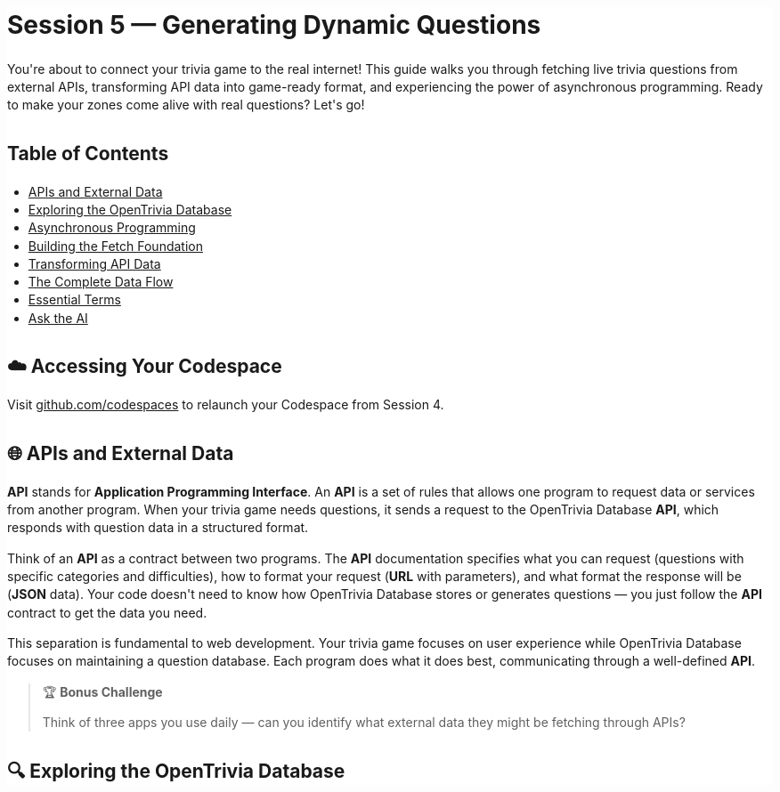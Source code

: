 # Session 5 — Generating Dynamic Questions

You're about to connect your trivia game to the real internet! This guide walks you through fetching live trivia questions from external APIs, transforming API data into game-ready format, and experiencing the power of asynchronous programming. Ready to make your zones come alive with real questions? Let's go!

## Table of Contents

- [APIs and External Data](#apis-and-external-data)
- [Exploring the OpenTrivia Database](#exploring-the-opentrivia-database)
- [Asynchronous Programming](#asynchronous-programming)
- [Building the Fetch Foundation](#building-the-fetch-foundation)
- [Transforming API Data](#transforming-api-data)
- [The Complete Data Flow](#the-complete-data-flow)
- [Essential Terms](#essential-terms)
- [Ask the AI](#ask-the-ai)

<a id="accessing-your-codespace"></a>

## ☁️ Accessing Your Codespace

Visit [github.com/codespaces](https://github.com/codespaces) to relaunch your Codespace from Session 4.

<a id="apis-and-external-data"></a>

## 🌐 APIs and External Data

**API** stands for **Application Programming Interface**. An **API** is a set of rules that allows one program to request data or services from another program. When your trivia game needs questions, it sends a request to the OpenTrivia Database **API**, which responds with question data in a structured format.

Think of an **API** as a contract between two programs. The **API** documentation specifies what you can request (questions with specific categories and difficulties), how to format your request (**URL** with parameters), and what format the response will be (**JSON** data). Your code doesn't need to know how OpenTrivia Database stores or generates questions — you just follow the **API** contract to get the data you need.

This separation is fundamental to web development. Your trivia game focuses on user experience while OpenTrivia Database focuses on maintaining a question database. Each program does what it does best, communicating through a well-defined **API**.

> 🏆 **Bonus Challenge**
>
> Think of three apps you use daily — can you identify what external data they might be fetching through APIs?

<a id="exploring-the-opentrivia-database"></a>

## 🔍 Exploring the OpenTrivia Database
